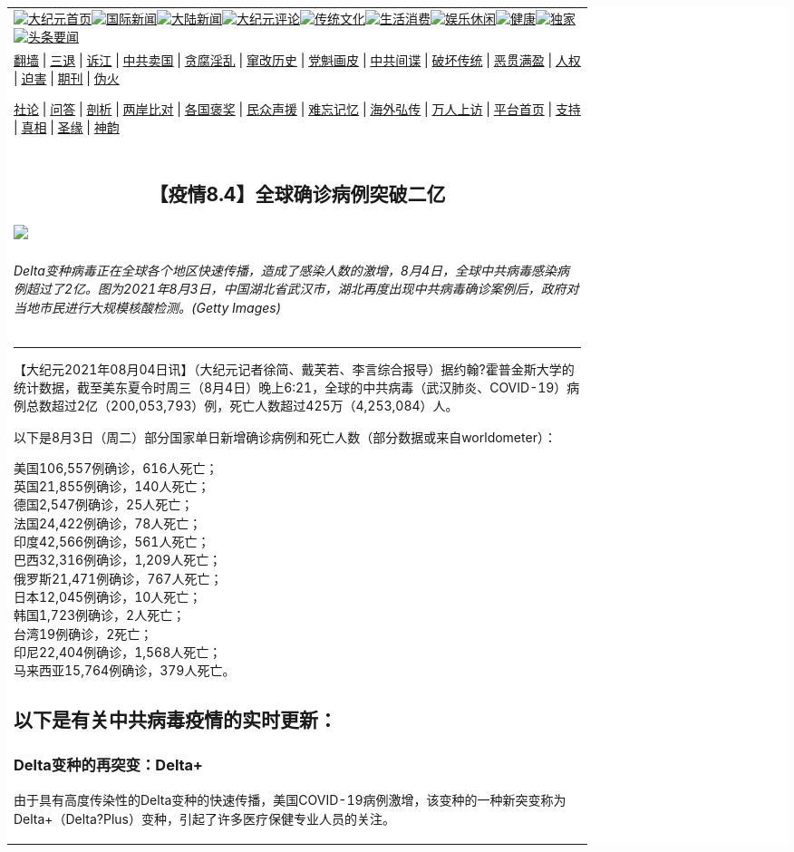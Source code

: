 <a name="1" id="1" target="_blank"></a><span id="1"></span>
<table align=center border="0"><tr><td colspan="2" VALIGN=TOP><a href="https://github.com/19920513/djy/blob/master/gb/nf1351518.md#1"><img src="https://raw.githubusercontent.com/19920513/www/master/t/djy/1.jpg" title="大纪元首页" alt="大纪元首页"></a><a href="https://github.com/19920513/djy/blob/master/gb/n24hr.md#1"><img src="https://raw.githubusercontent.com/19920513/www/master/t/djy/3.jpg" title="国际新闻" alt="国际新闻"></a><a href="https://github.com/19920513/djy/blob/master/gb/nsc413.md#1"><img src="https://raw.githubusercontent.com/19920513/www/master/t/djy/4.jpg" title="大陆新闻" alt="大陆新闻"></a><a href="https://github.com/19920513/djy/blob/master/gb/news392.md#1"><img src="https://raw.githubusercontent.com/19920513/www/master/t/djy/5.jpg" title="大纪元评论" alt="大纪元评论"></a><a href="https://github.com/19920513/djy/blob/master/gb/news2007.md#1"><img src="https://raw.githubusercontent.com/19920513/www/master/t/djy/6.jpg" title="传统文化" alt="传统文化"></a><a href="https://github.com/19920513/djy/blob/master/gb/news2008.md#1"><img src="https://raw.githubusercontent.com/19920513/www/master/t/djy/7.jpg" title="生活消费" alt="生活消费"></a><a href="https://github.com/19920513/djy/blob/master/gb/ncyule.md#1"><img src="https://raw.githubusercontent.com/19920513/www/master/t/djy/8.jpg" title="娱乐休闲" alt="娱乐休闲"></a><a href="https://github.com/19920513/djy/blob/master/gb/nsc1002.md#1"><img src="https://raw.githubusercontent.com/19920513/www/master/t/djy/9.jpg" title="健康" alt="健康"></a><a href="https://github.com/19920513/djy/blob/master/gb/nf6092.md#1"><img src="https://raw.githubusercontent.com/19920513/www/master/t/djy/10a.jpg" title="独家" alt="独家"></a><a href="https://github.com/19920513/djy/blob/master/gb/nf4514.md#1"><img src="https://raw.githubusercontent.com/19920513/www/master/t/djy/12a.jpg" title="头条要闻" alt="头条要闻"></a></td></tr>
<tr><td colspan="2" VALIGN=TOP><a target="_blank" href="https://github.com/19920513/www/blob/master/README.md?zsrh#1">翻墙</a> | <a target="_blank" href="https://github.com/19920513/djy/blob/master/gb/nf5657.md#1">三退</a> | <a target="_blank" href="https://github.com/19920513/djy/blob/master/gb/nf6124.md#1">诉江</a> | <a target="_blank" href="https://github.com/19920513/djy/blob/master/gb/nf1176117.md#1">中共卖国</a> | <a target="_blank" href="https://github.com/19920513/djy/blob/master/gb/nf5773.md#1">贪腐淫乱</a> | <a target="_blank" href="https://github.com/19920513/djy/blob/master/gb/nf1176115.md#1">窜改历史</a> | <a target="_blank" href="https://github.com/19920513/djy/blob/master/gb/nf1176107.md#1">党魁画皮</a> | <a target="_blank" href="https://github.com/19920513/djy/blob/master/gb/nf1320400.md#1">中共间谍</a> | <a target="_blank" href="https://github.com/19920513/djy/blob/master/gb/nf1176114.md#1">破坏传统</a> | <a target="_blank" href="https://github.com/19920513/ntdtv/blob/master/gb/prog447_1.md#1">恶贯满盈</a> | <a target="_blank" href="https://github.com/19920513/djy/blob/master/gb/ncid278.md#1">人权</a> | <a target="_blank" href="https://github.com/19920513/djy/blob/master/gb/nf1176111.md#1">迫害</a> | <a target="_blank" href="https://gitlab.com/szzdlab/mh-qikan/blob/master/README.md#1">期刊</a> | <a target="_blank" href="https://github.com/19920513/djy/blob/master/gb/nf5562.md#1">伪火</a></p><p><a target="_blank" href="https://github.com/19920513/djy/blob/master/gb/9p.md#1">社论</a> | <a target="_blank" href="https://github.com/19920513/djy/blob/master/gb/nf4378.md#1">问答</a> | <a target="_blank" href="https://github.com/19920513/djy/blob/master/gb/nf5792.md#1">剖析</a> | <a target="_blank" href="https://github.com/19920513/djy/blob/master/gb/nf5735.md#1">两岸比对</a> | <a target="_blank" href="https://github.com/19920513/djy/blob/master/gb/nf6119.md#1">各国褒奖</a> | <a target="_blank" href="https://github.com/19920513/djy/blob/master/gb/nf6120.md#1">民众声援</a> | <a target="_blank" href="https://github.com/19920513/djy/blob/master/gb/nf1188594.md#1">难忘记忆</a> | <a target="_blank" href="https://github.com/19920513/djy/blob/master/gb/nf3180.md#1">海外弘传</a> | <a target="_blank" href="https://github.com/19920513/djy/blob/master/gb/nf5410.md#1">万人上访</a> | <a target="_blank" href="https://github.com/19920513/www/blob/master/README.md?zsrh#1">平台首页</a> | <a target="_blank" href="https://github.com/19920513/djy/blob/master/gb/nf4386.md#1">支持</a> | <a target="_blank" href="https://github.com/19920513/djy/blob/master/gb/nf4389.md#1">真相</a> | <a target="_blank" href="https://github.com/19920513/djy/blob/master/gb/nf5790.md#1">圣缘</a> | <a target="_blank" href="https://github.com/19920513/djy/blob/master/gb/nf4786.md#1">神韵</a></td></tr>
<tr><td VALIGN=TOP width="626"><h2 align=center>【疫情8.4】全球确诊病例突破二亿</h2>
<img width="600" src="https://i.epochtimes.com/assets/uploads/2021/08/id13137690-GettyImages-1332151804-600x400.jpg" />
<h6>Delta变种病毒正在全球各个地区快速传播，造成了感染人数的激增，8月4日，全球中共病毒感染病例超过了2亿。图为2021年8月3日，中国湖北省武汉市，湖北再度出现中共病毒确诊案例后，政府对当地市民进行大规模核酸检测。(Getty Images)
</h6>
<hr>
	<p>【大纪元2021年08月04日讯】（大纪元记者徐简、戴芙若、李言综合报导）据约翰?霍普金斯大学的统计数据，截至美东夏令时周三（8月4日）晚上6:21，全球的<ahref="https://github.com/19920513/djy/blob/master/gb/tag/%E4%B8%AD%E5%85%B1%E7%97%85%E6%AF%92.md#1">中共病毒</a>（武汉肺炎、COVID-19）病例总数超过2亿（200,053,793）例，死亡人数超过425万（4,253,084）人。</p>
<p>以下是8月3日（周二）部分国家单日新增确诊病例和死亡人数（部分数据或来自worldometer）：</p>
<p>美国106,557例确诊，616人死亡；<br />
英国21,855例确诊，140人死亡；<br />
德国2,547例确诊，25人死亡；<br />
法国24,422例确诊，78人死亡；<br />
印度42,566例确诊，561人死亡；<br />
巴西32,316例确诊，1,209人死亡；<br />
俄罗斯21,471例确诊，767人死亡；<br />
日本12,045例确诊，10人死亡；<br />
韩国1,723例确诊，2人死亡；<br />
台湾19例确诊，2死亡；<br />
印尼22,404例确诊，1,568人死亡；<br />
马来西亚15,764例确诊，379人死亡。</p>
<h2>以下是有关<ahref="https://github.com/19920513/djy/blob/master/gb/tag/%E4%B8%AD%E5%85%B1%E7%97%85%E6%AF%92.md#1">中共病毒</a><ahref="https://github.com/19920513/djy/blob/master/gb/tag/%E7%96%AB%E6%83%85.md#1">疫情</a>的实时更新：</h2>
<h3>Delta变种的再突变：Delta+</h3>
<p>由于具有高度传染性的Delta变种的快速传播，美国COVID-19病例激增，该变种的一种新突变称为Delta+（Delta?Plus）变种，引起了许多医疗保健专业人员的关注。</p>